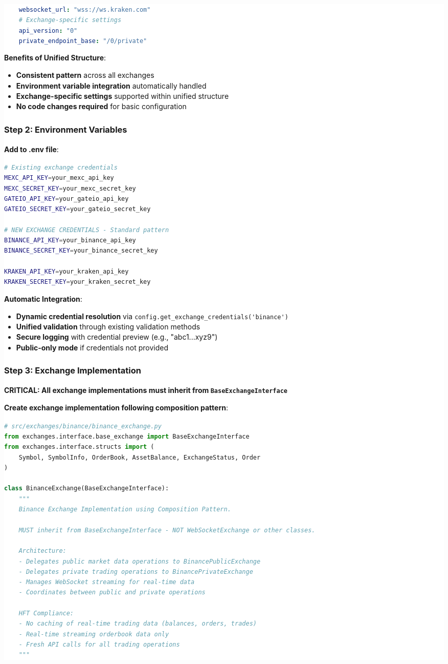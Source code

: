 ```yaml
    websocket_url: "wss://ws.kraken.com"
    # Exchange-specific settings
    api_version: "0"
    private_endpoint_base: "/0/private"
```

**Benefits of Unified Structure**:
- **Consistent pattern** across all exchanges
- **Environment variable integration** automatically handled
- **Exchange-specific settings** supported within unified structure
- **No code changes required** for basic configuration

### Step 2: Environment Variables

**Add to .env file**:
```bash
# Existing exchange credentials
MEXC_API_KEY=your_mexc_api_key
MEXC_SECRET_KEY=your_mexc_secret_key
GATEIO_API_KEY=your_gateio_api_key  
GATEIO_SECRET_KEY=your_gateio_secret_key

# NEW EXCHANGE CREDENTIALS - Standard pattern
BINANCE_API_KEY=your_binance_api_key
BINANCE_SECRET_KEY=your_binance_secret_key

KRAKEN_API_KEY=your_kraken_api_key
KRAKEN_SECRET_KEY=your_kraken_secret_key
```

**Automatic Integration**:
- **Dynamic credential resolution** via `config.get_exchange_credentials('binance')`
- **Unified validation** through existing validation methods
- **Secure logging** with credential preview (e.g., "abc1...xyz9")
- **Public-only mode** if credentials not provided

### Step 3: Exchange Implementation

**CRITICAL: All exchange implementations must inherit from `BaseExchangeInterface`**

**Create exchange implementation following composition pattern**:
```python
# src/exchanges/binance/binance_exchange.py
from exchanges.interface.base_exchange import BaseExchangeInterface
from exchanges.interface.structs import (
    Symbol, SymbolInfo, OrderBook, AssetBalance, ExchangeStatus, Order
)

class BinanceExchange(BaseExchangeInterface):
    """
    Binance Exchange Implementation using Composition Pattern.
    
    MUST inherit from BaseExchangeInterface - NOT WebSocketExchange or other classes.
    
    Architecture:
    - Delegates public market data operations to BinancePublicExchange
    - Delegates private trading operations to BinancePrivateExchange  
    - Manages WebSocket streaming for real-time data
    - Coordinates between public and private operations
    
    HFT Compliance:
    - No caching of real-time trading data (balances, orders, trades)
    - Real-time streaming orderbook data only
    - Fresh API calls for all trading operations
    """
```